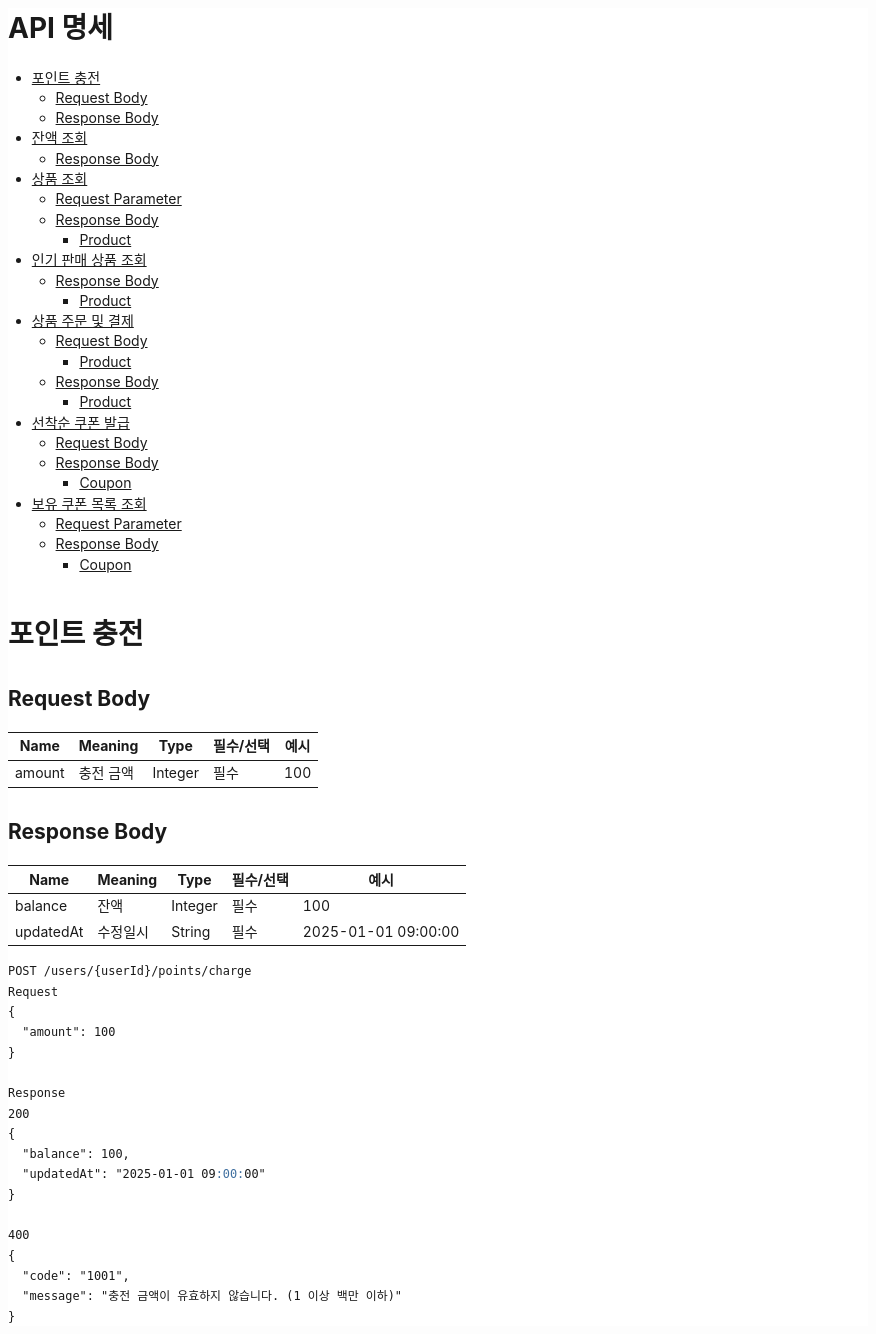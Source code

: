 # API 명세
- [포인트 충전](#------)
    * [Request Body](#request-body)
    * [Response Body](#response-body)
- [잔액 조회](#-----)
    * [Response Body](#response-body-1)
- [상품 조회](#-----)
    * [Request Parameter](#request-parameter)
    * [Response Body](#response-body-2)
        + [Product](#product)
- [인기 판매 상품 조회](#-----------)
    * [Response Body](#response-body-3)
        + [Product](#product-1)
- [상품 주문 및 결제](#----------)
    * [Request Body](#request-body-1)
        + [Product](#product-2)
    * [Response Body](#response-body-4)
        + [Product](#product-3)
- [선착순 쿠폰 발급](#---------)
    * [Request Body](#request-body-2)
    * [Response Body](#response-body-5)
        + [Coupon](#coupon)
- [보유 쿠폰 목록 조회](#-----------)
    * [Request Parameter](#request-parameter-1)
    * [Response Body](#response-body-6)
        + [Coupon](#coupon-1)
# 포인트 충전

## Request Body
| Name | Meaning | Type | 필수/선택 | 예시 |
| --- | --- | --- | --- | --- |
| amount | 충전 금액 | Integer | 필수 | 100 |

## Response Body
| Name | Meaning | Type | 필수/선택 | 예시 |
| --- | --- | --- | --- | --- |
| balance | 잔액 | Integer | 필수 | 100 |
| updatedAt | 수정일시 | String | 필수 | 2025-01-01 09:00:00 |

```markdown
POST /users/{userId}/points/charge
Request
{
  "amount": 100
}

Response
200
{
  "balance": 100,
  "updatedAt": "2025-01-01 09:00:00"
}

400
{
  "code": "1001",
  "message": "충전 금액이 유효하지 않습니다. (1 이상 백만 이하)"
}
```